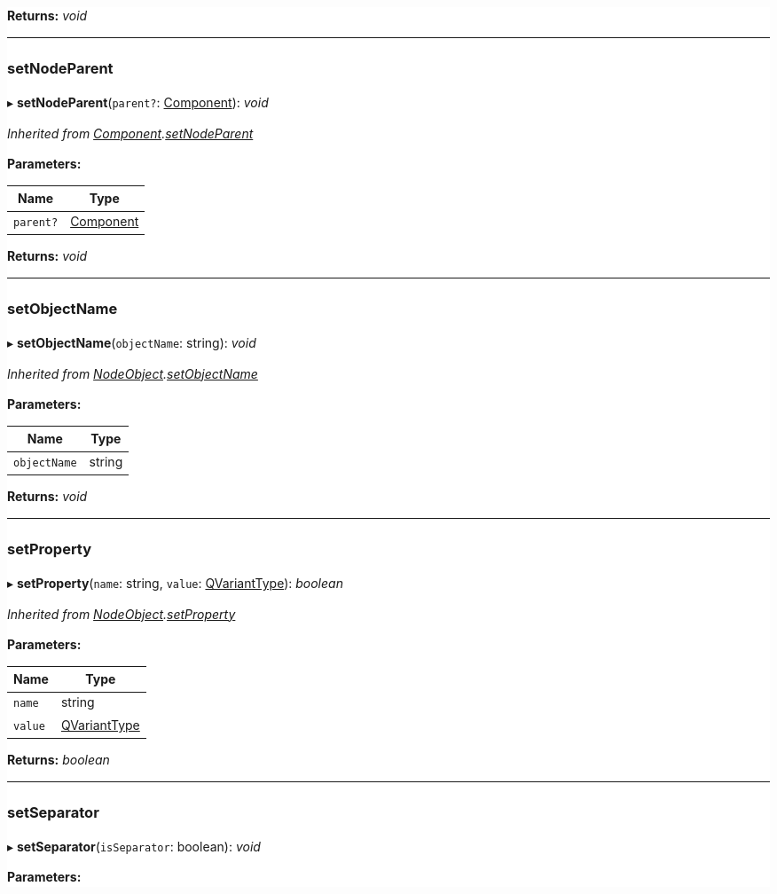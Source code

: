 **Returns:** *void*

___

###  setNodeParent

▸ **setNodeParent**(`parent?`: [Component](component.md)): *void*

*Inherited from [Component](component.md).[setNodeParent](component.md#setnodeparent)*

**Parameters:**

Name | Type |
------ | ------ |
`parent?` | [Component](component.md) |

**Returns:** *void*

___

###  setObjectName

▸ **setObjectName**(`objectName`: string): *void*

*Inherited from [NodeObject](nodeobject.md).[setObjectName](nodeobject.md#setobjectname)*

**Parameters:**

Name | Type |
------ | ------ |
`objectName` | string |

**Returns:** *void*

___

###  setProperty

▸ **setProperty**(`name`: string, `value`: [QVariantType](../globals.md#qvarianttype)): *boolean*

*Inherited from [NodeObject](nodeobject.md).[setProperty](nodeobject.md#setproperty)*

**Parameters:**

Name | Type |
------ | ------ |
`name` | string |
`value` | [QVariantType](../globals.md#qvarianttype) |

**Returns:** *boolean*

___

###  setSeparator

▸ **setSeparator**(`isSeparator`: boolean): *void*

**Parameters:**

